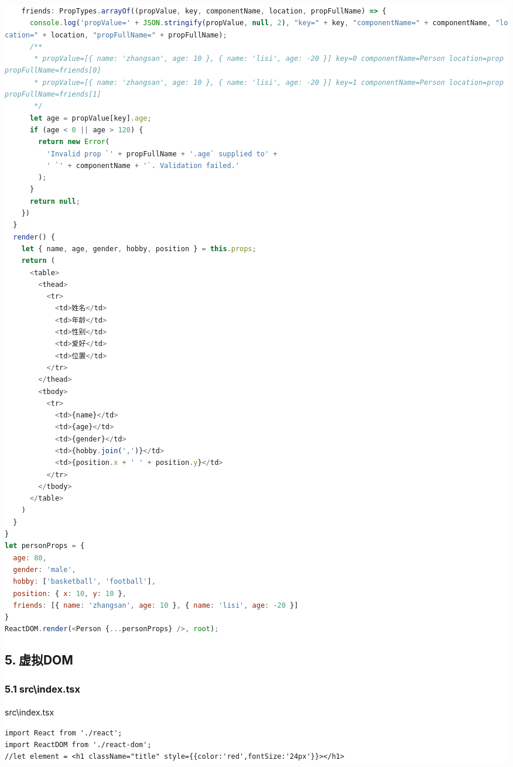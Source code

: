 ```js
    friends: PropTypes.arrayOf((propValue, key, componentName, location, propFullName) => {
      console.log('propValue=' + JSON.stringify(propValue, null, 2), "key=" + key, "componentName=" + componentName, "location=" + location, "propFullName=" + propFullName);
      /**
       * propValue=[{ name: 'zhangsan', age: 10 }, { name: 'lisi', age: -20 }] key=0 componentName=Person location=prop propFullName=friends[0]
       * propValue=[{ name: 'zhangsan', age: 10 }, { name: 'lisi', age: -20 }] key=1 componentName=Person location=prop propFullName=friends[1]
       */
      let age = propValue[key].age;
      if (age < 0 || age > 120) {
        return new Error(
          'Invalid prop `' + propFullName + '.age` supplied to' +
          ' `' + componentName + '`. Validation failed.'
        );
      }
      return null;
    })
  }
  render() {
    let { name, age, gender, hobby, position } = this.props;
    return (
      <table>
        <thead>
          <tr>
            <td>姓名</td>
            <td>年龄</td>
            <td>性别</td>
            <td>爱好</td>
            <td>位置</td>
          </tr>
        </thead>
        <tbody>
          <tr>
            <td>{name}</td>
            <td>{age}</td>
            <td>{gender}</td>
            <td>{hobby.join(',')}</td>
            <td>{position.x + ' ' + position.y}</td>
          </tr>
        </tbody>
      </table>
    )
  }
}
let personProps = {
  age: 80,
  gender: 'male',
  hobby: ['basketball', 'football'],
  position: { x: 10, y: 10 },
  friends: [{ name: 'zhangsan', age: 10 }, { name: 'lisi', age: -20 }]
}
ReactDOM.render(<Person {...personProps} />, root);
```
## 5. 虚拟DOM
### 5.1 src\index.tsx
src\index.tsx
```tsx
import React from './react';
import ReactDOM from './react-dom';
//let element = <h1 className="title" style={{color:'red',fontSize:'24px'}}></h1>
```